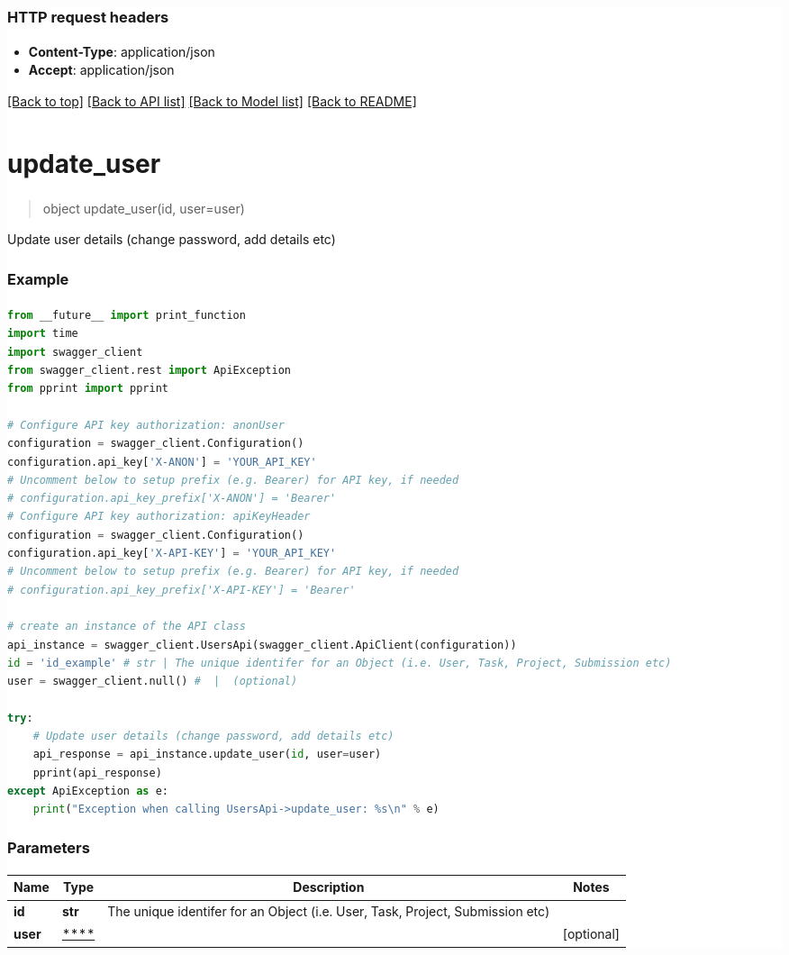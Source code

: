 ### HTTP request headers

 - **Content-Type**: application/json
 - **Accept**: application/json

[[Back to top]](#) [[Back to API list]](../README.md#documentation-for-api-endpoints) [[Back to Model list]](../README.md#documentation-for-models) [[Back to README]](../README.md)

# **update_user**
> object update_user(id, user=user)

Update user details (change password, add details etc)

### Example
```python
from __future__ import print_function
import time
import swagger_client
from swagger_client.rest import ApiException
from pprint import pprint

# Configure API key authorization: anonUser
configuration = swagger_client.Configuration()
configuration.api_key['X-ANON'] = 'YOUR_API_KEY'
# Uncomment below to setup prefix (e.g. Bearer) for API key, if needed
# configuration.api_key_prefix['X-ANON'] = 'Bearer'
# Configure API key authorization: apiKeyHeader
configuration = swagger_client.Configuration()
configuration.api_key['X-API-KEY'] = 'YOUR_API_KEY'
# Uncomment below to setup prefix (e.g. Bearer) for API key, if needed
# configuration.api_key_prefix['X-API-KEY'] = 'Bearer'

# create an instance of the API class
api_instance = swagger_client.UsersApi(swagger_client.ApiClient(configuration))
id = 'id_example' # str | The unique identifer for an Object (i.e. User, Task, Project, Submission etc)
user = swagger_client.null() #  |  (optional)

try:
    # Update user details (change password, add details etc)
    api_response = api_instance.update_user(id, user=user)
    pprint(api_response)
except ApiException as e:
    print("Exception when calling UsersApi->update_user: %s\n" % e)
```

### Parameters

Name | Type | Description  | Notes
------------- | ------------- | ------------- | -------------
 **id** | **str**| The unique identifer for an Object (i.e. User, Task, Project, Submission etc) | 
 **user** | [****](.md)|  | [optional] 
